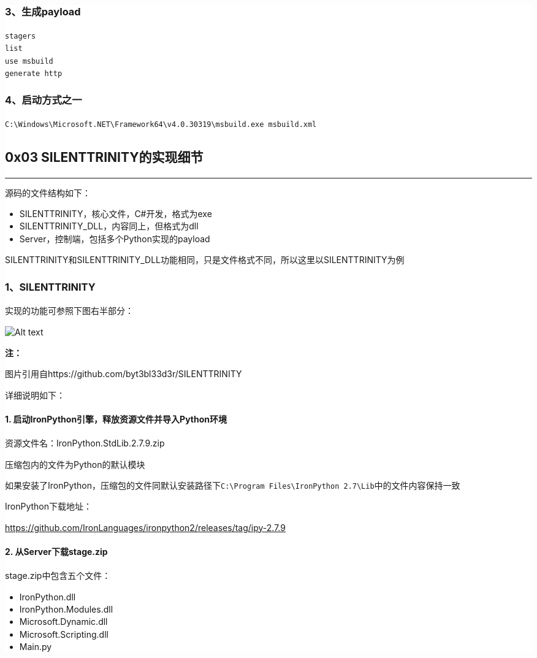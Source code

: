 ### 3、生成payload

```
stagers
list
use msbuild
generate http
```

### 4、启动方式之一

```
C:\Windows\Microsoft.NET\Framework64\v4.0.30319\msbuild.exe msbuild.xml
```

## 0x03 SILENTTRINITY的实现细节
---

源码的文件结构如下：

- SILENTTRINITY，核心文件，C#开发，格式为exe
- SILENTTRINITY_DLL，内容同上，但格式为dll
- Server，控制端，包括多个Python实现的payload

SILENTTRINITY和SILENTTRINITY_DLL功能相同，只是文件格式不同，所以这里以SILENTTRINITY为例

### 1、SILENTTRINITY

实现的功能可参照下图右半部分：

![Alt text](https://user-images.githubusercontent.com/5151193/46646842-cd2b0580-cb49-11e8-9218-73226e977d58.png)

**注：**

图片引用自https://github.com/byt3bl33d3r/SILENTTRINITY

详细说明如下：

#### 1. 启动IronPython引擎，释放资源文件并导入Python环境

资源文件名：IronPython.StdLib.2.7.9.zip

压缩包内的文件为Python的默认模块

如果安装了IronPython，压缩包的文件同默认安装路径下`C:\Program Files\IronPython 2.7\Lib`中的文件内容保持一致

IronPython下载地址：

https://github.com/IronLanguages/ironpython2/releases/tag/ipy-2.7.9

#### 2. 从Server下载stage.zip

stage.zip中包含五个文件：

- IronPython.dll
- IronPython.Modules.dll
- Microsoft.Dynamic.dll
- Microsoft.Scripting.dll
- Main.py
